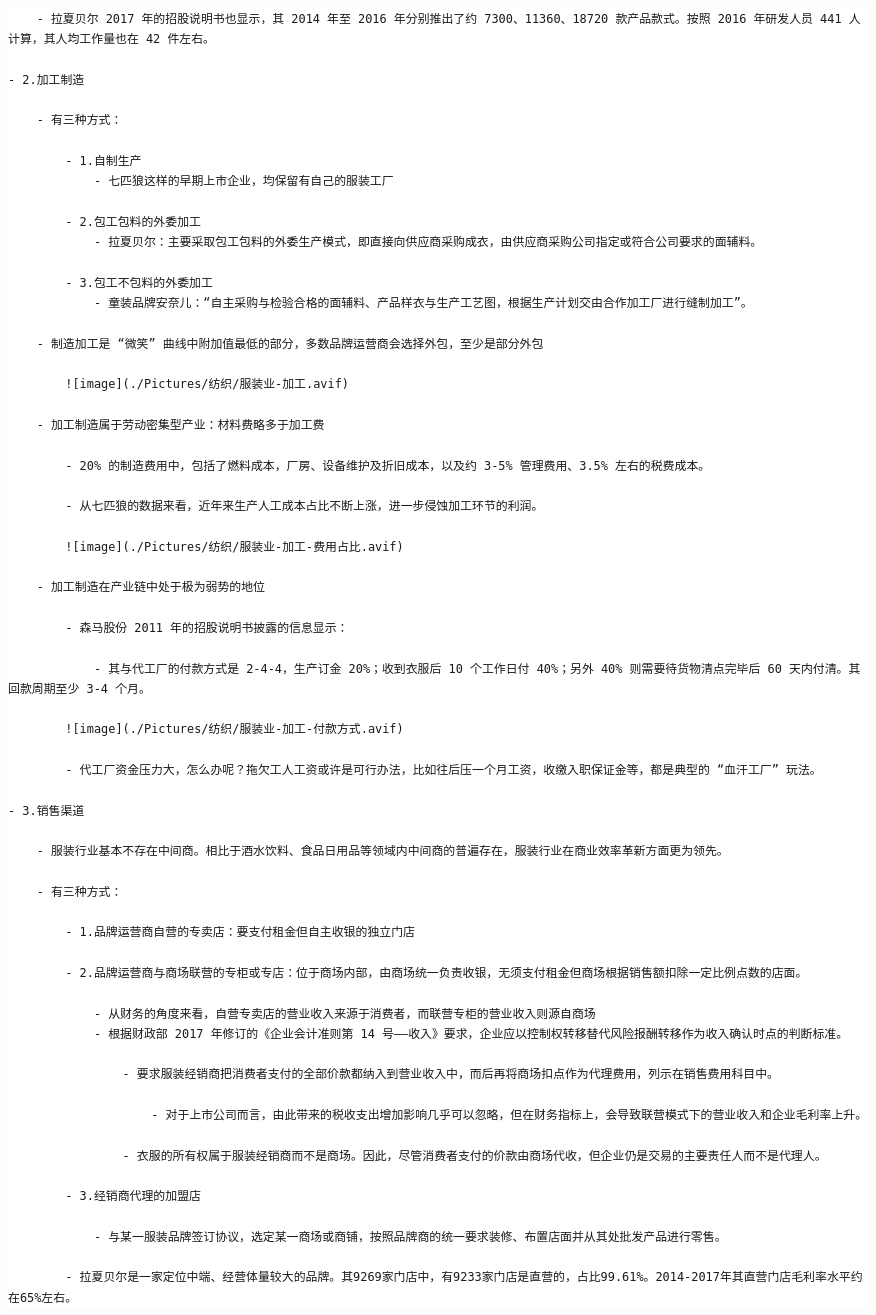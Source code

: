         - 拉夏贝尔 2017 年的招股说明书也显示，其 2014 年至 2016 年分别推出了约 7300、11360、18720 款产品款式。按照 2016 年研发人员 441 人计算，其人均工作量也在 42 件左右。

    - 2.加工制造

        - 有三种方式：

            - 1.自制生产
                - 七匹狼这样的早期上市企业，均保留有自己的服装工厂

            - 2.包工包料的外委加工
                - 拉夏贝尔：主要采取包工包料的外委生产模式，即直接向供应商采购成衣，由供应商采购公司指定或符合公司要求的面辅料。

            - 3.包工不包料的外委加工
                - 童装品牌安奈儿：“自主采购与检验合格的面辅料、产品样衣与生产工艺图，根据生产计划交由合作加工厂进行缝制加工”。

        - 制造加工是 “微笑” 曲线中附加值最低的部分，多数品牌运营商会选择外包，至少是部分外包

            ![image](./Pictures/纺织/服装业-加工.avif)

        - 加工制造属于劳动密集型产业：材料费略多于加工费

            - 20% 的制造费用中，包括了燃料成本，厂房、设备维护及折旧成本，以及约 3-5% 管理费用、3.5% 左右的税费成本。

            - 从七匹狼的数据来看，近年来生产人工成本占比不断上涨，进一步侵蚀加工环节的利润。

            ![image](./Pictures/纺织/服装业-加工-费用占比.avif)

        - 加工制造在产业链中处于极为弱势的地位

            - 森马股份 2011 年的招股说明书披露的信息显示：

                - 其与代工厂的付款方式是 2-4-4，生产订金 20%；收到衣服后 10 个工作日付 40%；另外 40% 则需要待货物清点完毕后 60 天内付清。其回款周期至少 3-4 个月。

            ![image](./Pictures/纺织/服装业-加工-付款方式.avif)

            - 代工厂资金压力大，怎么办呢？拖欠工人工资或许是可行办法，比如往后压一个月工资，收缴入职保证金等，都是典型的 “血汗工厂” 玩法。

    - 3.销售渠道

        - 服装行业基本不存在中间商。相比于酒水饮料、食品日用品等领域内中间商的普遍存在，服装行业在商业效率革新方面更为领先。

        - 有三种方式：

            - 1.品牌运营商自营的专卖店：要支付租金但自主收银的独立门店

            - 2.品牌运营商与商场联营的专柜或专店：位于商场内部，由商场统一负责收银，无须支付租金但商场根据销售额扣除一定比例点数的店面。

                - 从财务的角度来看，自营专卖店的营业收入来源于消费者，而联营专柜的营业收入则源自商场
                - 根据财政部 2017 年修订的《企业会计准则第 14 号——收入》要求，企业应以控制权转移替代风险报酬转移作为收入确认时点的判断标准。

                    - 要求服装经销商把消费者支付的全部价款都纳入到营业收入中，而后再将商场扣点作为代理费用，列示在销售费用科目中。

                        - 对于上市公司而言，由此带来的税收支出增加影响几乎可以忽略，但在财务指标上，会导致联营模式下的营业收入和企业毛利率上升。

                    - 衣服的所有权属于服装经销商而不是商场。因此，尽管消费者支付的价款由商场代收，但企业仍是交易的主要责任人而不是代理人。

            - 3.经销商代理的加盟店

                - 与某一服装品牌签订协议，选定某一商场或商铺，按照品牌商的统一要求装修、布置店面并从其处批发产品进行零售。

            - 拉夏贝尔是一家定位中端、经营体量较大的品牌。其9269家门店中，有9233家门店是直营的，占比99.61%。2014-2017年其直营门店毛利率水平约在65%左右。
